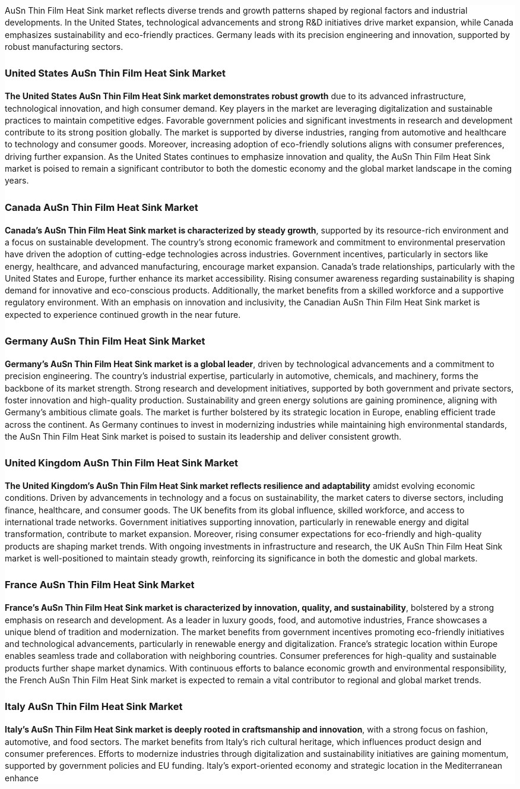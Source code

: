 AuSn Thin Film Heat Sink market reflects diverse trends and growth patterns shaped by regional factors and industrial developments. In the United States, technological advancements and strong R&amp;D initiatives drive market expansion, while Canada emphasizes sustainability and eco-friendly practices. Germany leads with its precision engineering and innovation, supported by robust manufacturing sectors.</span></em></p></blockquote><h3><strong>United States AuSn Thin Film Heat Sink Market</strong></h3><p><strong>The United States AuSn Thin Film Heat Sink market demonstrates robust growth</strong> due to its advanced infrastructure, technological innovation, and high consumer demand. Key players in the market are leveraging digitalization and sustainable practices to maintain competitive edges. Favorable government policies and significant investments in research and development contribute to its strong position globally. The market is supported by diverse industries, ranging from automotive and healthcare to technology and consumer goods. Moreover, increasing adoption of eco-friendly solutions aligns with consumer preferences, driving further expansion. As the United States continues to emphasize innovation and quality, the AuSn Thin Film Heat Sink market is poised to remain a significant contributor to both the domestic economy and the global market landscape in the coming years.</p><h3><strong>Canada AuSn Thin Film Heat Sink Market</strong></h3><p><strong>Canada&rsquo;s AuSn Thin Film Heat Sink market is characterized by steady growth</strong>, supported by its resource-rich environment and a focus on sustainable development. The country&rsquo;s strong economic framework and commitment to environmental preservation have driven the adoption of cutting-edge technologies across industries. Government incentives, particularly in sectors like energy, healthcare, and advanced manufacturing, encourage market expansion. Canada&rsquo;s trade relationships, particularly with the United States and Europe, further enhance its market accessibility. Rising consumer awareness regarding sustainability is shaping demand for innovative and eco-conscious products. Additionally, the market benefits from a skilled workforce and a supportive regulatory environment. With an emphasis on innovation and inclusivity, the Canadian AuSn Thin Film Heat Sink market is expected to experience continued growth in the near future.</p><h3><strong>Germany AuSn Thin Film Heat Sink Market</strong></h3><p><strong>Germany&rsquo;s AuSn Thin Film Heat Sink market is a global leader</strong>, driven by technological advancements and a commitment to precision engineering. The country&rsquo;s industrial expertise, particularly in automotive, chemicals, and machinery, forms the backbone of its market strength. Strong research and development initiatives, supported by both government and private sectors, foster innovation and high-quality production. Sustainability and green energy solutions are gaining prominence, aligning with Germany&rsquo;s ambitious climate goals. The market is further bolstered by its strategic location in Europe, enabling efficient trade across the continent. As Germany continues to invest in modernizing industries while maintaining high environmental standards, the AuSn Thin Film Heat Sink market is poised to sustain its leadership and deliver consistent growth.</p><h3><strong>United Kingdom AuSn Thin Film Heat Sink Market</strong></h3><p><strong>The United Kingdom&rsquo;s AuSn Thin Film Heat Sink market reflects resilience and adaptability</strong> amidst evolving economic conditions. Driven by advancements in technology and a focus on sustainability, the market caters to diverse sectors, including finance, healthcare, and consumer goods. The UK benefits from its global influence, skilled workforce, and access to international trade networks. Government initiatives supporting innovation, particularly in renewable energy and digital transformation, contribute to market expansion. Moreover, rising consumer expectations for eco-friendly and high-quality products are shaping market trends. With ongoing investments in infrastructure and research, the UK AuSn Thin Film Heat Sink market is well-positioned to maintain steady growth, reinforcing its significance in both the domestic and global markets.</p><h3><strong>France AuSn Thin Film Heat Sink Market</strong></h3><p><strong>France&rsquo;s AuSn Thin Film Heat Sink market is characterized by innovation, quality, and sustainability</strong>, bolstered by a strong emphasis on research and development. As a leader in luxury goods, food, and automotive industries, France showcases a unique blend of tradition and modernization. The market benefits from government incentives promoting eco-friendly initiatives and technological advancements, particularly in renewable energy and digitalization. France&rsquo;s strategic location within Europe enables seamless trade and collaboration with neighboring countries. Consumer preferences for high-quality and sustainable products further shape market dynamics. With continuous efforts to balance economic growth and environmental responsibility, the French AuSn Thin Film Heat Sink market is expected to remain a vital contributor to regional and global market trends.</p><h3><strong>Italy AuSn Thin Film Heat Sink Market</strong></h3><p><strong>Italy&rsquo;s AuSn Thin Film Heat Sink market is deeply rooted in craftsmanship and innovation</strong>, with a strong focus on fashion, automotive, and food sectors. The market benefits from Italy&rsquo;s rich cultural heritage, which influences product design and consumer preferences. Efforts to modernize industries through digitalization and sustainability initiatives are gaining momentum, supported by government policies and EU funding. Italy&rsquo;s export-oriented economy and strategic location in the Mediterranean enhance